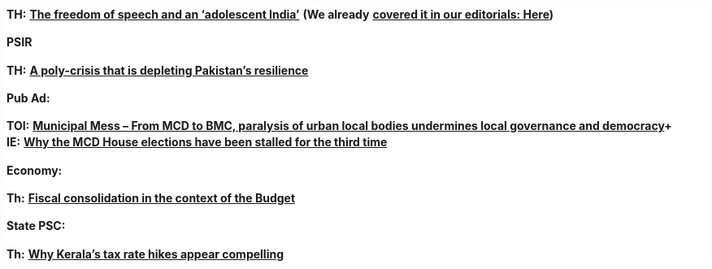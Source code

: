 **TH:** [**The freedom of speech and an ‘adolescent India’**](https://www.thehindu.com/opinion/lead/the-freedom-of-speech-and-an-adolescent-india/article66478529.ece) **(We already** [**covered it in our editorials: Here**](https://www.insightsonindia.com/2023/02/07/editorial-analysis-the-freedom-of-speech-and-an-adolescent-india/)**)**

**PSIR**

**TH:** [**A poly-crisis that is depleting Pakistan’s resilience**](https://www.thehindu.com/opinion/lead/a-polycrisis-that-is-depleting-pakistans-resilience/article66482495.ece)

**Pub Ad:**

**TOI:** [**Municipal Mess – From MCD to BMC, paralysis of urban local bodies undermines local governance and democracy**](https://timesofindia.indiatimes.com/blogs/toi-editorials/municipal-mess-from-mcd-to-bmc-paralysis-of-urban-local-bodies-undermines-local-governance-and-democracy/)**+ IE:** [**Why the MCD House elections have been stalled for the third time**](https://indianexpress.com/article/explained/explained-politics/delhi-mcd-house-elections-mayor-councillors-explained-8428279/)

**Economy:**

**Th:** [**Fiscal consolidation in the context of the Budget**](https://www.thehindu.com/opinion/op-ed/fiscal-consolidation-in-the-context-of-the-budget/article66482752.ece)

**State PSC:**

**Th:** [**Why Kerala’s tax rate hikes appear compelling**](https://www.thehindu.com/opinion/op-ed/why-keralas-tax-rate-hikes-appear-compelling/article66480698.ece)